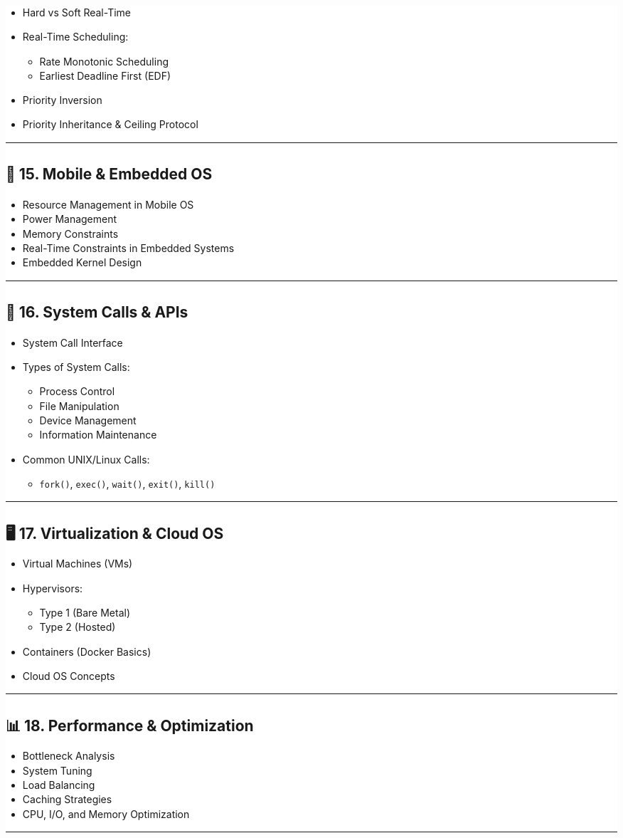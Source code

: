 * Hard vs Soft Real-Time
* Real-Time Scheduling:

  * Rate Monotonic Scheduling
  * Earliest Deadline First (EDF)
* Priority Inversion
* Priority Inheritance & Ceiling Protocol

---

## 📱 **15. Mobile & Embedded OS**

* Resource Management in Mobile OS
* Power Management
* Memory Constraints
* Real-Time Constraints in Embedded Systems
* Embedded Kernel Design

---

## 🧪 **16. System Calls & APIs**

* System Call Interface
* Types of System Calls:

  * Process Control
  * File Manipulation
  * Device Management
  * Information Maintenance
* Common UNIX/Linux Calls:

  * `fork()`, `exec()`, `wait()`, `exit()`, `kill()`

---

## 🖥️ **17. Virtualization & Cloud OS**

* Virtual Machines (VMs)
* Hypervisors:

  * Type 1 (Bare Metal)
  * Type 2 (Hosted)
* Containers (Docker Basics)
* Cloud OS Concepts

---

## 📊 **18. Performance & Optimization**

* Bottleneck Analysis
* System Tuning
* Load Balancing
* Caching Strategies
* CPU, I/O, and Memory Optimization

---